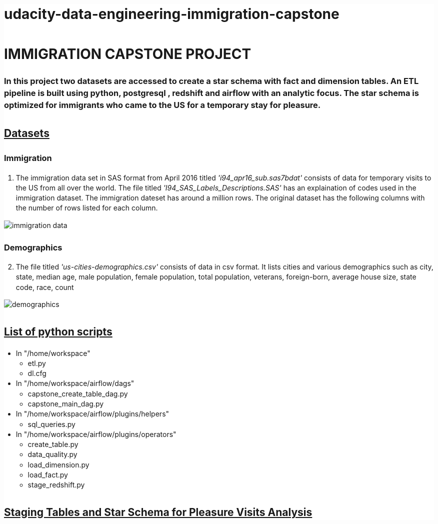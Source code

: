# udacity-data-engineering-immigration-capstone
# IMMIGRATION CAPSTONE PROJECT

### In this project two datasets are accessed to create a star schema with fact and dimension tables. An ETL pipeline is built using python, postgresql , redshift and airflow with an analytic focus. The star schema is optimized for immigrants who came to the US for a temporary stay for pleasure. 

## <u>Datasets</u>

### Immigration

1. The immigration data set in SAS format from April 2016 titled *'i94_apr16_sub.sas7bdat'* consists of data for temporary visits to the US from all over the world. The file titled *'I94_SAS_Labels_Descriptions.SAS'* has an explaination of codes used in the immigration dataset. The immigration dateset has around a million rows. The original dataset has the following columns with the number of rows listed for each column. 

![immigration data](https://capstone-bucket-jpeg.s3.amazonaws.com/immigration_data.jpg)

### Demographics

2. The file titled *'us-cities-demographics.csv'* consists of data in csv format. It lists cities and various demographics such as city, state, median age, male population, female population, total population, veterans, foreign-born, average house size, state code, race, count

![demographics](https://capstone-bucket-jpeg.s3.amazonaws.com/us_demo3.jpg)

## <u>List of python scripts</u>

- In "/home/workspace"
    - etl.py
    - dl.cfg
- In "/home/workspace/airflow/dags"
    - capstone_create_table_dag.py
    - capstone_main_dag.py
- In "/home/workspace/airflow/plugins/helpers"
    - sql_queries.py
- In "/home/workspace/airflow/plugins/operators"    
    - create_table.py
    - data_quality.py
    - load_dimension.py
    - load_fact.py
    - stage_redshift.py


## <u>Staging Tables and Star Schema for Pleasure Visits Analysis</u>
